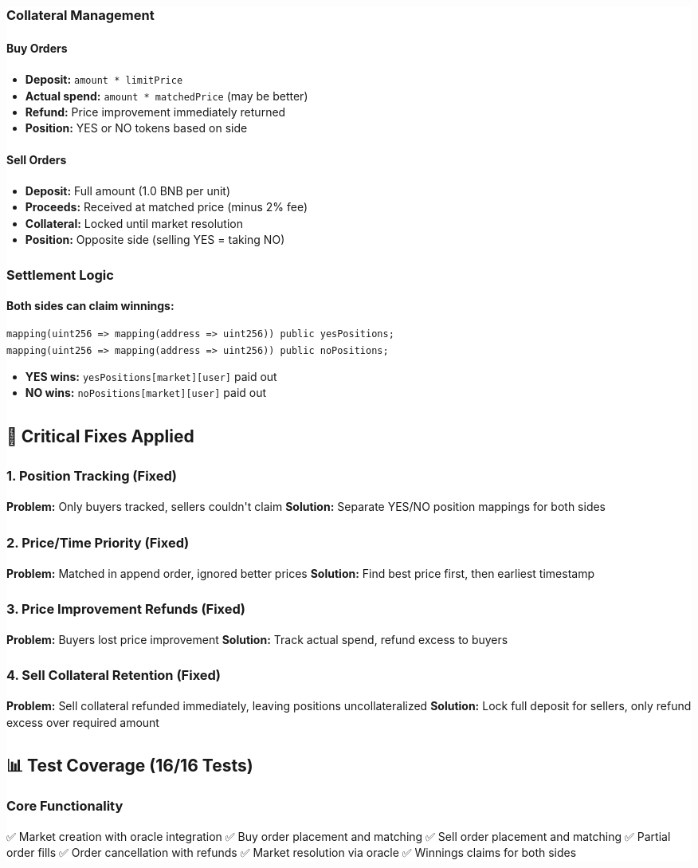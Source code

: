 ### Collateral Management

#### Buy Orders
- **Deposit:** `amount * limitPrice`
- **Actual spend:** `amount * matchedPrice` (may be better)
- **Refund:** Price improvement immediately returned
- **Position:** YES or NO tokens based on side

#### Sell Orders
- **Deposit:** Full amount (1.0 BNB per unit)
- **Proceeds:** Received at matched price (minus 2% fee)
- **Collateral:** Locked until market resolution
- **Position:** Opposite side (selling YES = taking NO)

### Settlement Logic

**Both sides can claim winnings:**
```solidity
mapping(uint256 => mapping(address => uint256)) public yesPositions;
mapping(uint256 => mapping(address => uint256)) public noPositions;
```

- **YES wins:** `yesPositions[market][user]` paid out
- **NO wins:** `noPositions[market][user]` paid out

## 🔧 Critical Fixes Applied

### 1. Position Tracking (Fixed)
**Problem:** Only buyers tracked, sellers couldn't claim
**Solution:** Separate YES/NO position mappings for both sides

### 2. Price/Time Priority (Fixed)
**Problem:** Matched in append order, ignored better prices
**Solution:** Find best price first, then earliest timestamp

### 3. Price Improvement Refunds (Fixed)
**Problem:** Buyers lost price improvement
**Solution:** Track actual spend, refund excess to buyers

### 4. Sell Collateral Retention (Fixed)
**Problem:** Sell collateral refunded immediately, leaving positions uncollateralized
**Solution:** Lock full deposit for sellers, only refund excess over required amount

## 📊 Test Coverage (16/16 Tests)

### Core Functionality
✅ Market creation with oracle integration
✅ Buy order placement and matching
✅ Sell order placement and matching
✅ Partial order fills
✅ Order cancellation with refunds
✅ Market resolution via oracle
✅ Winnings claims for both sides
